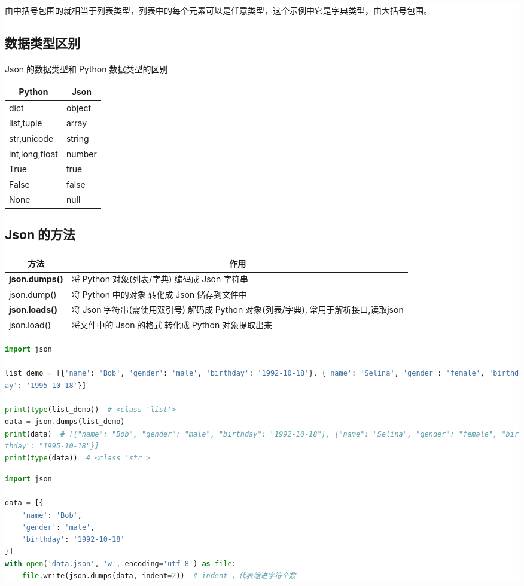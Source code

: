 由中括号包围的就相当于列表类型，列表中的每个元素可以是任意类型，这个示例中它是字典类型，由大括号包围。



## 数据类型区别

Json 的数据类型和 Python 数据类型的区别

| Python | Json |
| -- | -- |
| dict | object |
| list,tuple | array |
| str,unicode | string |
| int,long,float | number |
| True | true |
| False | false |
| None | null |

## Json 的方法

| 方法 | 作用 |
| -- | -- |
| **json.dumps()** | 将 Python 对象(列表/字典) 编码成 Json 字符串 |
| json.dump() | 将 Python 中的对象 转化成 Json 储存到文件中 |
| **json.loads()** | 将 Json 字符串(需使用双引号) 解码成 Python 对象(列表/字典), 常用于解析接口,读取json |
| json.load() | 将文件中的 Json 的格式 转化成 Python 对象提取出来 |


```python
import json

list_demo = [{'name': 'Bob', 'gender': 'male', 'birthday': '1992-10-18'}, {'name': 'Selina', 'gender': 'female', 'birthday': '1995-10-18'}]

print(type(list_demo))  # <class 'list'>
data = json.dumps(list_demo)
print(data)  # [{"name": "Bob", "gender": "male", "birthday": "1992-10-18"}, {"name": "Selina", "gender": "female", "birthday": "1995-10-18"}]
print(type(data))  # <class 'str'>
```

```python
import json

data = [{
    'name': 'Bob',
    'gender': 'male',
    'birthday': '1992-10-18'
}]
with open('data.json', 'w', encoding='utf-8') as file:
    file.write(json.dumps(data, indent=2))  # indent ，代表缩进字符个数

```
